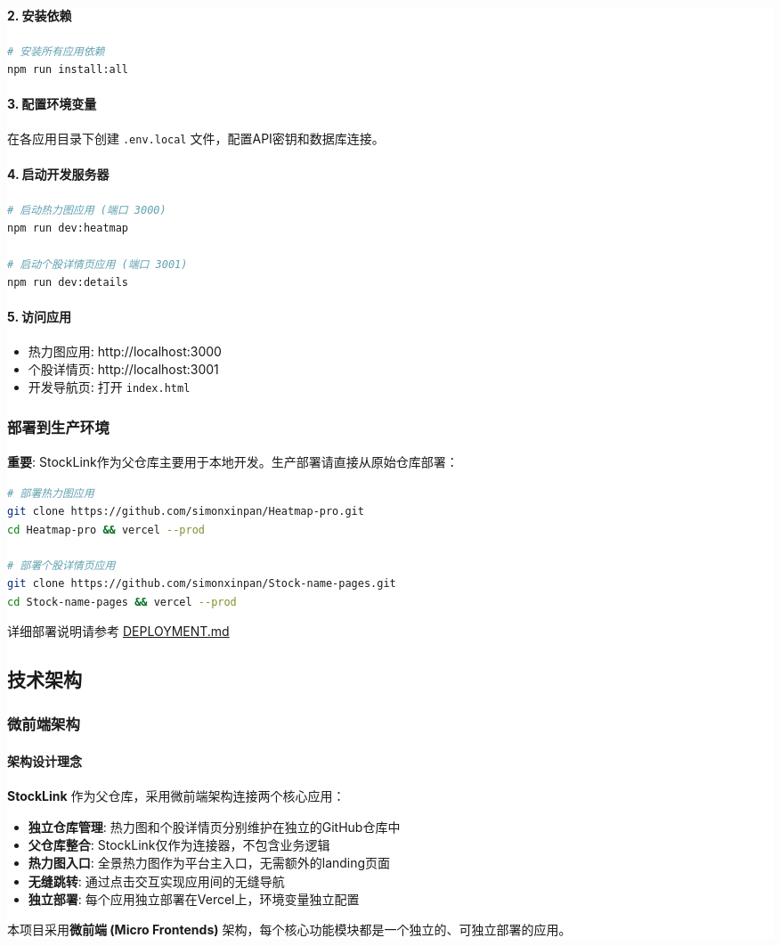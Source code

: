 #### 2. 安装依赖
```bash
# 安装所有应用依赖
npm run install:all
```

#### 3. 配置环境变量
在各应用目录下创建 `.env.local` 文件，配置API密钥和数据库连接。

#### 4. 启动开发服务器
```bash
# 启动热力图应用 (端口 3000)
npm run dev:heatmap

# 启动个股详情页应用 (端口 3001)
npm run dev:details
```

#### 5. 访问应用
- 热力图应用: http://localhost:3000
- 个股详情页: http://localhost:3001
- 开发导航页: 打开 `index.html`

### 部署到生产环境

**重要**: StockLink作为父仓库主要用于本地开发。生产部署请直接从原始仓库部署：

```bash
# 部署热力图应用
git clone https://github.com/simonxinpan/Heatmap-pro.git
cd Heatmap-pro && vercel --prod

# 部署个股详情页应用
git clone https://github.com/simonxinpan/Stock-name-pages.git
cd Stock-name-pages && vercel --prod
```

详细部署说明请参考 [DEPLOYMENT.md](./DEPLOYMENT.md)

## 技术架构

### 微前端架构

#### 架构设计理念

**StockLink** 作为父仓库，采用微前端架构连接两个核心应用：

- **独立仓库管理**: 热力图和个股详情页分别维护在独立的GitHub仓库中
- **父仓库整合**: StockLink仅作为连接器，不包含业务逻辑
- **热力图入口**: 全景热力图作为平台主入口，无需额外的landing页面
- **无缝跳转**: 通过点击交互实现应用间的无缝导航
- **独立部署**: 每个应用独立部署在Vercel上，环境变量独立配置

本项目采用**微前端 (Micro Frontends)** 架构，每个核心功能模块都是一个独立的、可独立部署的应用。
